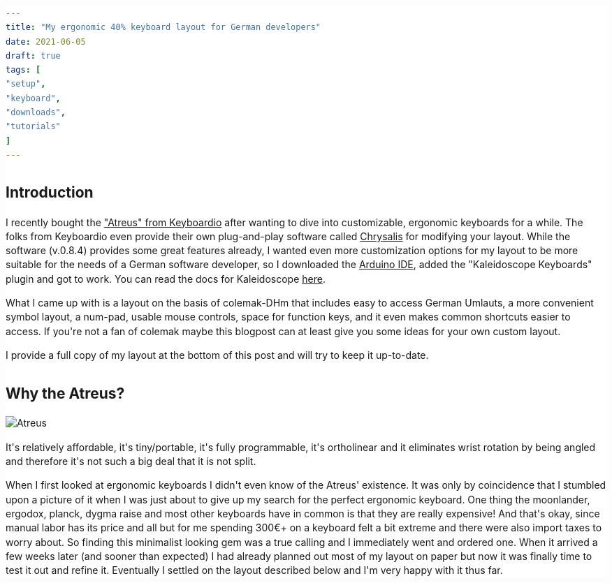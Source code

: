 ```yaml
---
title: "My ergonomic 40% keyboard layout for German developers"
date: 2021-06-05
draft: true
tags: [
"setup",
"keyboard",
"downloads",
"tutorials"
]
---
```


## Introduction

I recently bought the ["Atreus" from Keyboardio](https://shop.keyboard.io/products/keyboardio-atreus) after wanting to dive into customizable, ergonomic keyboards for a while.
The folks from Keyboardio even provide their own plug-and-play software called [Chrysalis](https://github.com/keyboardio/Chrysalis) for modifying your layout.
While the software (v.0.8.4) provides some great features already, I wanted even more customization options for my layout to be more suitable for the needs of a German software developer, 
so I downloaded the [Arduino IDE](https://www.arduino.cc/en/software), added the "Kaleidoscope Keyboards" plugin and got to work.
You can read the docs for Kaleidoscope [here](https://kaleidoscope.readthedocs.io/en/latest/). 

What I came up with is a layout on the basis of colemak-DHm that includes easy to access German Umlauts, a more convenient symbol layout,
a num-pad, usable mouse controls, space for function keys, and it even makes common shortcuts easier to access.
If you're not a fan of colemak maybe this blogpost can at least give you some ideas for your own custom layout.

I provide a full copy of my layout at the bottom of this post and will try to keep it up-to-date.

## Why the Atreus?

![Atreus](/atreus.jpg)

It's relatively affordable, it's tiny/portable, it's fully programmable, it's ortholinear and it eliminates wrist rotation by being angled and
therefore it's not such a big deal that it is not split.

When I first looked at ergonomic keyboards I didn't even know of the Atreus' existence. It was only by 
coincidence that I stumbled upon a picture of it when I was just about to give up my search for the
perfect ergonomic keyboard. One thing the moonlander, ergodox, planck, dygma raise and most other keyboards
have in common is that they are really expensive! And that's okay, since manual labor has its price and all
but for me spending 300€+ on a keyboard felt a bit extreme and there were also import taxes to worry about.
So finding this minimalist looking gem was a true calling and I immediately went and ordered one.
When it arrived a few weeks later (and sooner than expected) I had already planned out most of my layout on paper
but now it was finally time to test it out and refine it. Eventually I settled on the layout described below and I'm
very happy with it thus far.
